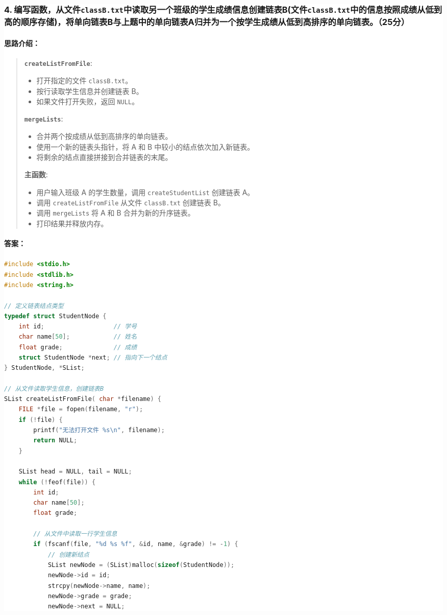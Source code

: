 

###  4. 编写函数，从文件`classB.txt`中读取另一个班级的学生成绩信息创建链表B(文件`classB.txt`中的信息按照成绩从低到高的顺序存储)，将单向链表B与上题中的单向链表A归并为一个按学生成绩从低到高排序的单向链表。（25分）

#### 思路介绍：

> **`createListFromFile`**:
>
> - 打开指定的文件 `classB.txt`。
> - 按行读取学生信息并创建链表 B。
> - 如果文件打开失败，返回 `NULL`。
>
> **`mergeLists`**:
>
> - 合并两个按成绩从低到高排序的单向链表。
> - 使用一个新的链表头指针，将 A 和 B 中较小的结点依次加入新链表。
> - 将剩余的结点直接拼接到合并链表的末尾。
>
> **主函数**:
>
> - 用户输入班级 A 的学生数量，调用 `createStudentList` 创建链表 A。
> - 调用 `createListFromFile` 从文件 `classB.txt` 创建链表 B。
> - 调用 `mergeLists` 将 A 和 B 合并为新的升序链表。
> - 打印结果并释放内存。

#### 答案：

```c
#include <stdio.h>
#include <stdlib.h>
#include <string.h>

// 定义链表结点类型
typedef struct StudentNode {
    int id;                   // 学号
    char name[50];            // 姓名
    float grade;              // 成绩
    struct StudentNode *next; // 指向下一个结点
} StudentNode, *SList;

// 从文件读取学生信息，创建链表B
SList createListFromFile( char *filename) {
    FILE *file = fopen(filename, "r");
    if (!file) {
        printf("无法打开文件 %s\n", filename);
        return NULL;
    }

    SList head = NULL, tail = NULL;
    while (!feof(file)) {
        int id;
        char name[50];
        float grade;

        // 从文件中读取一行学生信息
        if (fscanf(file, "%d %s %f", &id, name, &grade) != -1) {
            // 创建新结点
            SList newNode = (SList)malloc(sizeof(StudentNode));
            newNode->id = id;
            strcpy(newNode->name, name);
            newNode->grade = grade;
            newNode->next = NULL;

```